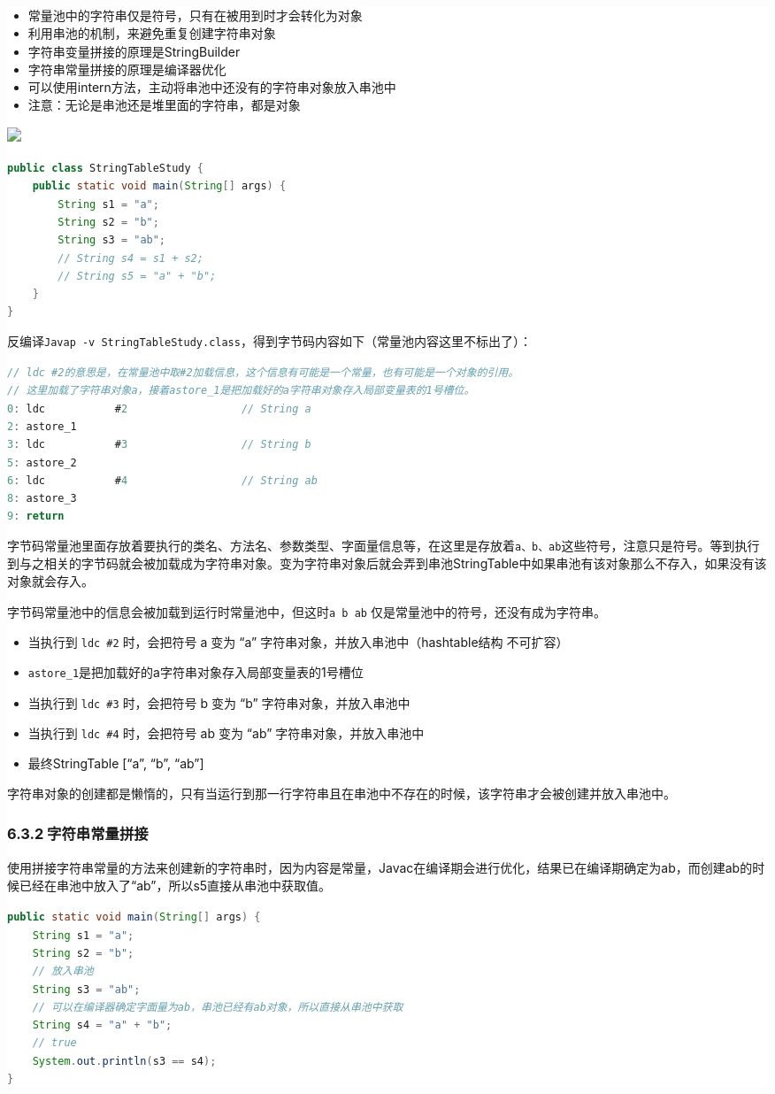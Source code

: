 - 常量池中的字符串仅是符号，只有在被用到时才会转化为对象
- 利用串池的机制，来避免重复创建字符串对象
- 字符串变量拼接的原理是StringBuilder
- 字符串常量拼接的原理是编译器优化
- 可以使用intern方法，主动将串池中还没有的字符串对象放入串池中
- 注意：无论是串池还是堆里面的字符串，都是对象

<img src="..\图片\1-16【JVM1-内存结构】\6-1方法区.png" />

```java
public class StringTableStudy {
    public static void main(String[] args) {
        String s1 = "a"; 
        String s2 = "b";
        String s3 = "ab";
        // String s4 = s1 + s2;
        // String s5 = "a" + "b";
    }
}
```

反编译`Javap -v StringTableStudy.class`，得到字节码内容如下（常量池内容这里不标出了）：

```java
// ldc #2的意思是，在常量池中取#2加载信息，这个信息有可能是一个常量，也有可能是一个对象的引用。
// 这里加载了字符串对象a，接着astore_1是把加载好的a字符串对象存入局部变量表的1号槽位。
0: ldc           #2                  // String a
2: astore_1
3: ldc           #3                  // String b
5: astore_2
6: ldc           #4                  // String ab
8: astore_3
9: return
```

字节码常量池里面存放着要执行的类名、方法名、参数类型、字面量信息等，在这里是存放着`a、b、ab`这些符号，注意只是符号。等到执行到与之相关的字节码就会被加载成为字符串对象。变为字符串对象后就会弄到串池StringTable中如果串池有该对象那么不存入，如果没有该对象就会存入。

字节码常量池中的信息会被加载到运行时常量池中，但这时`a b ab` 仅是常量池中的符号，还没有成为字符串。

- 当执行到 `ldc #2` 时，会把符号 a 变为 “a” 字符串对象，并放入串池中（hashtable结构 不可扩容）

- `astore_1`是把加载好的a字符串对象存入局部变量表的1号槽位

- 当执行到 `ldc #3` 时，会把符号 b 变为 “b” 字符串对象，并放入串池中

- 当执行到 `ldc #4` 时，会把符号 ab 变为 “ab” 字符串对象，并放入串池中

- 最终StringTable [“a”, “b”, “ab”]

字符串对象的创建都是懒惰的，只有当运行到那一行字符串且在串池中不存在的时候，该字符串才会被创建并放入串池中。

### 6.3.2 字符串常量拼接

使用拼接字符串常量的方法来创建新的字符串时，因为内容是常量，Javac在编译期会进行优化，结果已在编译期确定为ab，而创建ab的时候已经在串池中放入了“ab”，所以s5直接从串池中获取值。

```java
public static void main(String[] args) {
    String s1 = "a"; 
    String s2 = "b";
    // 放入串池
    String s3 = "ab";
    // 可以在编译器确定字面量为ab，串池已经有ab对象，所以直接从串池中获取
    String s4 = "a" + "b";
    // true
    System.out.println(s3 == s4);
}
```
